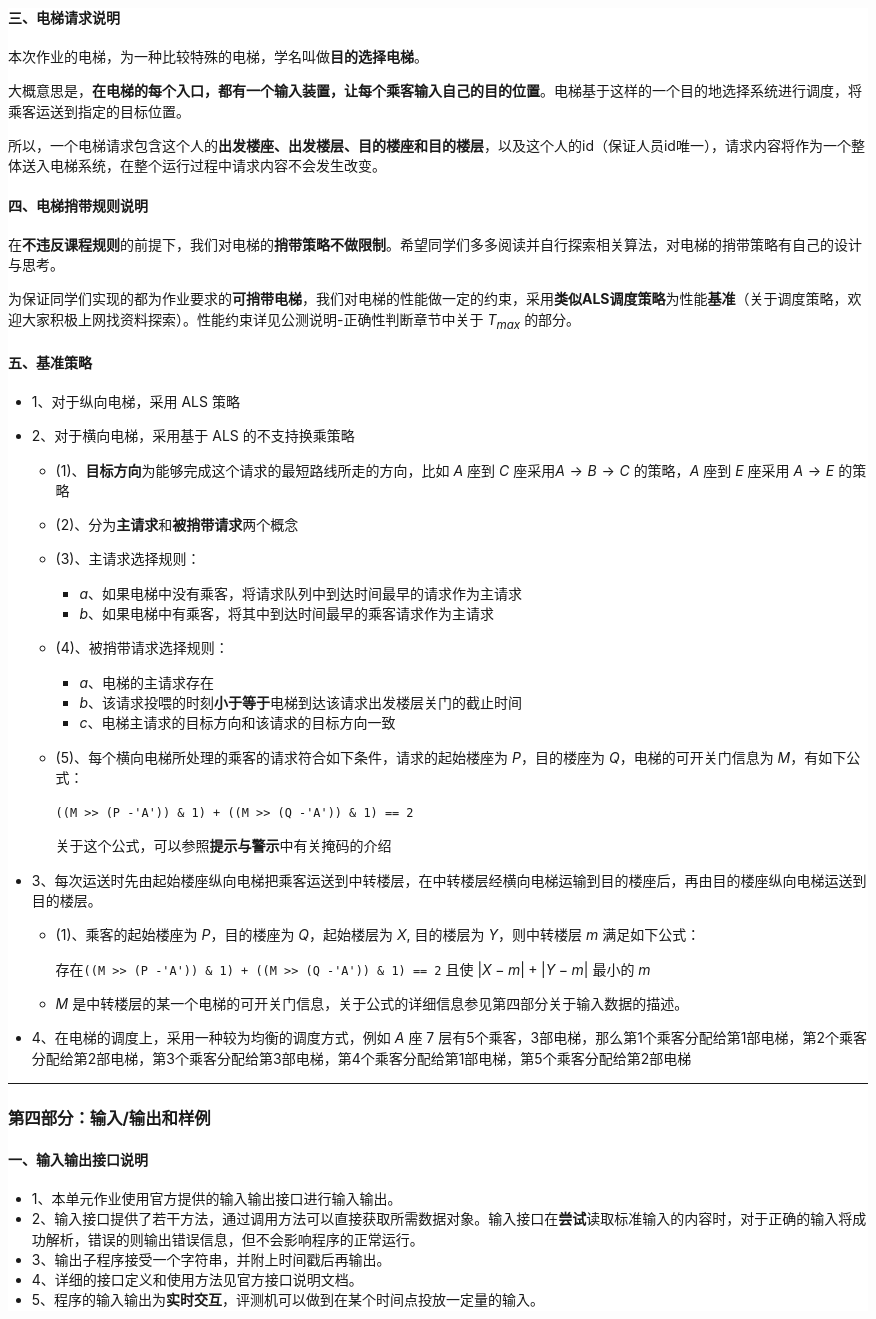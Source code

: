 #### 三、电梯请求说明

本次作业的电梯，为一种比较特殊的电梯，学名叫做**目的选择电梯**。

大概意思是，**在电梯的每个入口，都有一个输入装置，让每个乘客输入自己的目的位置**。电梯基于这样的一个目的地选择系统进行调度，将乘客运送到指定的目标位置。

所以，一个电梯请求包含这个人的**出发楼座、出发楼层、目的楼座和目的楼层**，以及这个人的id（保证人员id唯一），请求内容将作为一个整体送入电梯系统，在整个运行过程中请求内容不会发生改变。

#### 四、电梯捎带规则说明

在**不违反课程规则**的前提下，我们对电梯的**捎带策略不做限制**。希望同学们多多阅读并自行探索相关算法，对电梯的捎带策略有自己的设计与思考。

为保证同学们实现的都为作业要求的**可捎带电梯**，我们对电梯的性能做一定的约束，采用**类似ALS调度策略**为性能**基准**（关于调度策略，欢迎大家积极上网找资料探索）。性能约束详见公测说明-正确性判断章节中关于 $T_{max}$ 的部分。

#### 五、基准策略

- $1、$对于纵向电梯，采用 ALS 策略

- $2、$对于横向电梯，采用基于 ALS 的不支持换乘策略

  - $(1)、$**目标方向**为能够完成这个请求的最短路线所走的方向，比如 $A$ 座到 $C$ 座采用$A \rightarrow B \rightarrow C$ 的策略，$A$ 座到 $E$ 座采用   $A\rightarrow E$ 的策略
  - $(2)、$分为**主请求**和**被捎带请求**两个概念
  - $(3)、$主请求选择规则：
    - $a、$如果电梯中没有乘客，将请求队列中到达时间最早的请求作为主请求
    - $b、$如果电梯中有乘客，将其中到达时间最早的乘客请求作为主请求

  - $(4)、$被捎带请求选择规则：
    - $a、$电梯的主请求存在
    - $b、$该请求投喂的时刻**小于等于**电梯到达该请求出发楼层关门的截止时间
    - $c、$电梯主请求的目标方向和该请求的目标方向一致

  - $(5)、$每个横向电梯所处理的乘客的请求符合如下条件，请求的起始楼座为 $P$，目的楼座为 $Q$，电梯的可开关门信息为 $M$，有如下公式：

    `((M >> (P -'A')) & 1) + ((M >> (Q -'A')) & 1) == 2`

    关于这个公式，可以参照**提示与警示**中有关掩码的介绍

- $3、$每次运送时先由起始楼座纵向电梯把乘客运送到中转楼层，在中转楼层经横向电梯运输到目的楼座后，再由目的楼座纵向电梯运送到目的楼层。

  - $(1)、$乘客的起始楼座为 $P$，目的楼座为 $Q$，起始楼层为 $X$,  目的楼层为 $Y$，则中转楼层 $m$ 满足如下公式：

    存在`((M >> (P -'A')) & 1) + ((M >> (Q -'A')) & 1) == 2` 且使 $|X-m| + |Y-m|$ 最小的 $m$

  - $M$ 是中转楼层的某一个电梯的可开关门信息，关于公式的详细信息参见第四部分关于输入数据的描述。

- $4、$在电梯的调度上，采用一种较为均衡的调度方式，例如 $A$ 座 $7$ 层有5个乘客，3部电梯，那么第1个乘客分配给第1部电梯，第2个乘客分配给第2部电梯，第3个乘客分配给第3部电梯，第4个乘客分配给第1部电梯，第5个乘客分配给第2部电梯

------

### 第四部分：输入/输出和样例

#### 一、输入输出接口说明

- $1、$本单元作业使用官方提供的输入输出接口进行输入输出。
- $2、$输入接口提供了若干方法，通过调用方法可以直接获取所需数据对象。输入接口在**尝试**读取标准输入的内容时，对于正确的输入将成功解析，错误的则输出错误信息，但不会影响程序的正常运行。
- $3、$输出子程序接受一个字符串，并附上时间戳后再输出。
- $4、$详细的接口定义和使用方法见官方接口说明文档。
- $5、$程序的输入输出为**实时交互**，评测机可以做到在某个时间点投放一定量的输入。
